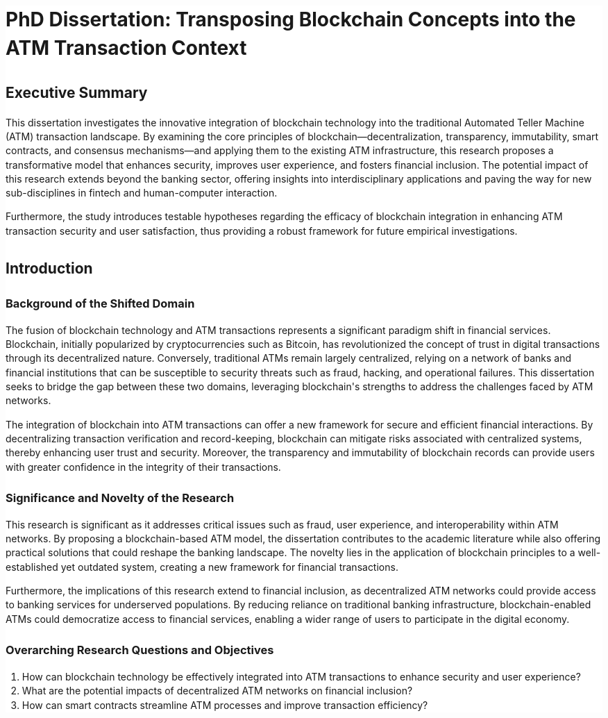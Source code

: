 # PhD Dissertation: Transposing Blockchain Concepts into the ATM Transaction Context

## Executive Summary

This dissertation investigates the innovative integration of blockchain technology into the traditional Automated Teller Machine (ATM) transaction landscape. By examining the core principles of blockchain—decentralization, transparency, immutability, smart contracts, and consensus mechanisms—and applying them to the existing ATM infrastructure, this research proposes a transformative model that enhances security, improves user experience, and fosters financial inclusion. The potential impact of this research extends beyond the banking sector, offering insights into interdisciplinary applications and paving the way for new sub-disciplines in fintech and human-computer interaction. 

Furthermore, the study introduces testable hypotheses regarding the efficacy of blockchain integration in enhancing ATM transaction security and user satisfaction, thus providing a robust framework for future empirical investigations.

## Introduction

### Background of the Shifted Domain

The fusion of blockchain technology and ATM transactions represents a significant paradigm shift in financial services. Blockchain, initially popularized by cryptocurrencies such as Bitcoin, has revolutionized the concept of trust in digital transactions through its decentralized nature. Conversely, traditional ATMs remain largely centralized, relying on a network of banks and financial institutions that can be susceptible to security threats such as fraud, hacking, and operational failures. This dissertation seeks to bridge the gap between these two domains, leveraging blockchain's strengths to address the challenges faced by ATM networks.

The integration of blockchain into ATM transactions can offer a new framework for secure and efficient financial interactions. By decentralizing transaction verification and record-keeping, blockchain can mitigate risks associated with centralized systems, thereby enhancing user trust and security. Moreover, the transparency and immutability of blockchain records can provide users with greater confidence in the integrity of their transactions.

### Significance and Novelty of the Research

This research is significant as it addresses critical issues such as fraud, user experience, and interoperability within ATM networks. By proposing a blockchain-based ATM model, the dissertation contributes to the academic literature while also offering practical solutions that could reshape the banking landscape. The novelty lies in the application of blockchain principles to a well-established yet outdated system, creating a new framework for financial transactions.

Furthermore, the implications of this research extend to financial inclusion, as decentralized ATM networks could provide access to banking services for underserved populations. By reducing reliance on traditional banking infrastructure, blockchain-enabled ATMs could democratize access to financial services, enabling a wider range of users to participate in the digital economy.

### Overarching Research Questions and Objectives

1. How can blockchain technology be effectively integrated into ATM transactions to enhance security and user experience?
2. What are the potential impacts of decentralized ATM networks on financial inclusion?
3. How can smart contracts streamline ATM processes and improve transaction efficiency?
